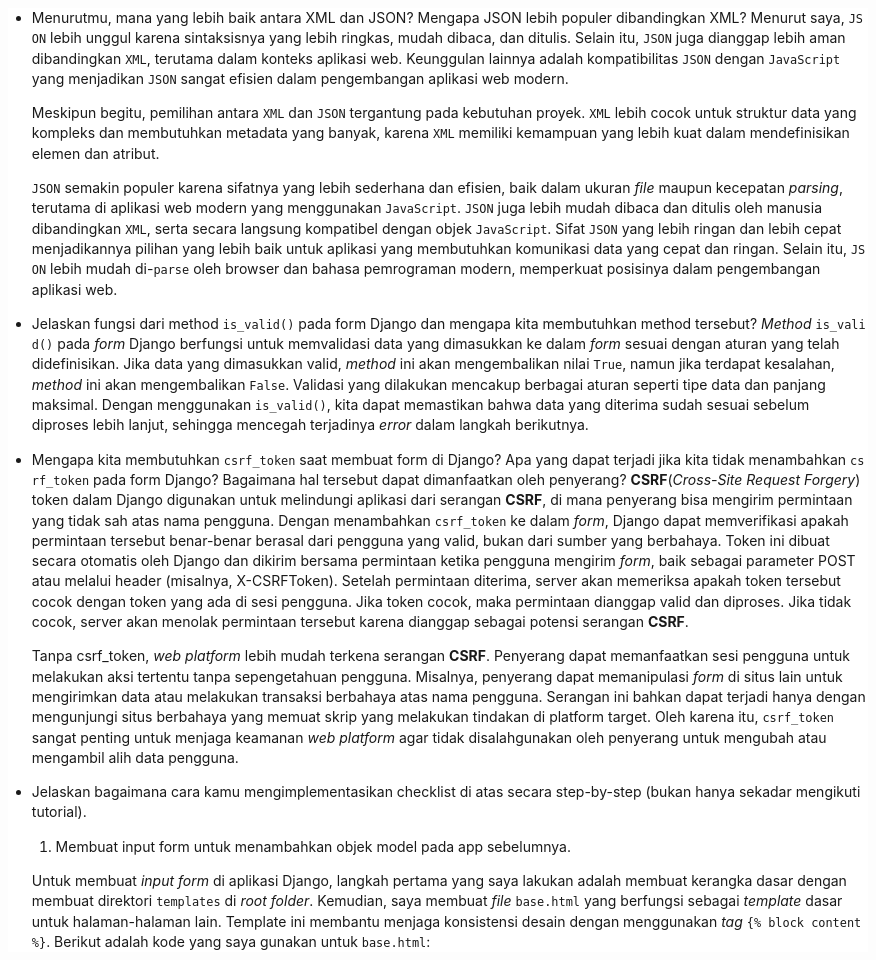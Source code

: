 - Menurutmu, mana yang lebih baik antara XML dan JSON? Mengapa JSON lebih populer dibandingkan XML?
    Menurut saya, `JSON` lebih unggul karena sintaksisnya yang lebih ringkas, mudah dibaca, dan ditulis. Selain itu, `JSON` juga dianggap lebih aman dibandingkan `XML`, terutama dalam konteks aplikasi web. Keunggulan lainnya adalah kompatibilitas `JSON` dengan `JavaScript` yang menjadikan `JSON` sangat efisien dalam pengembangan aplikasi web modern.

    Meskipun begitu, pemilihan antara `XML` dan `JSON` tergantung pada kebutuhan proyek. `XML` lebih cocok untuk struktur data yang kompleks dan membutuhkan metadata yang banyak, karena `XML` memiliki kemampuan yang lebih kuat dalam mendefinisikan elemen dan atribut.

    `JSON` semakin populer karena sifatnya yang lebih sederhana dan efisien, baik dalam ukuran *file* maupun kecepatan *parsing*, terutama di aplikasi web modern yang menggunakan `JavaScript`. `JSON` juga lebih mudah dibaca dan ditulis oleh manusia dibandingkan `XML`, serta secara langsung kompatibel dengan objek `JavaScript`. Sifat `JSON` yang lebih ringan dan lebih cepat menjadikannya pilihan yang lebih baik untuk aplikasi yang membutuhkan komunikasi data yang cepat dan ringan. Selain itu, `JSON` lebih mudah di-`parse` oleh browser dan bahasa pemrograman modern, memperkuat posisinya dalam pengembangan aplikasi web.

- Jelaskan fungsi dari method `is_valid()` pada form Django dan mengapa kita membutuhkan method tersebut?
    *Method* `is_valid()` pada *form* Django berfungsi untuk memvalidasi data yang dimasukkan ke dalam *form* sesuai dengan aturan yang telah didefinisikan. Jika data yang dimasukkan valid, *method* ini akan mengembalikan nilai `True`, namun jika terdapat kesalahan, *method* ini akan mengembalikan `False`. Validasi yang dilakukan mencakup berbagai aturan seperti tipe data dan panjang maksimal. Dengan menggunakan `is_valid()`, kita dapat memastikan bahwa data yang diterima sudah sesuai sebelum diproses lebih lanjut, sehingga mencegah terjadinya *error* dalam langkah berikutnya.

- Mengapa kita membutuhkan `csrf_token` saat membuat form di Django? Apa yang dapat terjadi jika kita tidak menambahkan `csrf_token` pada form Django? Bagaimana hal tersebut dapat dimanfaatkan oleh penyerang?
    **CSRF**(*Cross-Site Request Forgery*) token dalam Django digunakan untuk melindungi aplikasi dari serangan **CSRF**, di mana penyerang bisa mengirim permintaan yang tidak sah atas nama pengguna. Dengan menambahkan `csrf_token` ke dalam *form*, Django dapat memverifikasi apakah permintaan tersebut benar-benar berasal dari pengguna yang valid, bukan dari sumber yang berbahaya. Token ini dibuat secara otomatis oleh Django dan dikirim bersama permintaan ketika pengguna mengirim *form*, baik sebagai parameter POST atau melalui header (misalnya, X-CSRFToken). Setelah permintaan diterima, server akan memeriksa apakah token tersebut cocok dengan token yang ada di sesi pengguna. Jika token cocok, maka permintaan dianggap valid dan diproses. Jika tidak cocok, server akan menolak permintaan tersebut karena dianggap sebagai potensi serangan **CSRF**.

    Tanpa csrf_token, *web platform* lebih mudah terkena serangan **CSRF**. Penyerang dapat memanfaatkan sesi pengguna untuk melakukan aksi tertentu tanpa sepengetahuan pengguna. Misalnya, penyerang dapat memanipulasi *form* di situs lain untuk mengirimkan data atau melakukan transaksi berbahaya atas nama pengguna. Serangan ini bahkan dapat terjadi hanya dengan mengunjungi situs berbahaya yang memuat skrip yang melakukan tindakan di platform target. Oleh karena itu, `csrf_token` sangat penting untuk menjaga keamanan *web platform* agar tidak disalahgunakan oleh penyerang untuk mengubah atau mengambil alih data pengguna.

- Jelaskan bagaimana cara kamu mengimplementasikan checklist di atas secara step-by-step (bukan hanya sekadar mengikuti tutorial).
    1. Membuat input form untuk menambahkan objek model pada app sebelumnya.

    Untuk membuat *input form* di aplikasi Django, langkah pertama yang saya lakukan adalah membuat kerangka dasar dengan membuat direktori `templates` di *root folder*. Kemudian, saya membuat *file* `base.html` yang berfungsi sebagai *template* dasar untuk halaman-halaman lain. Template ini membantu menjaga konsistensi desain dengan menggunakan *tag* `{% block content %}`. Berikut adalah kode yang saya gunakan untuk `base.html`:
